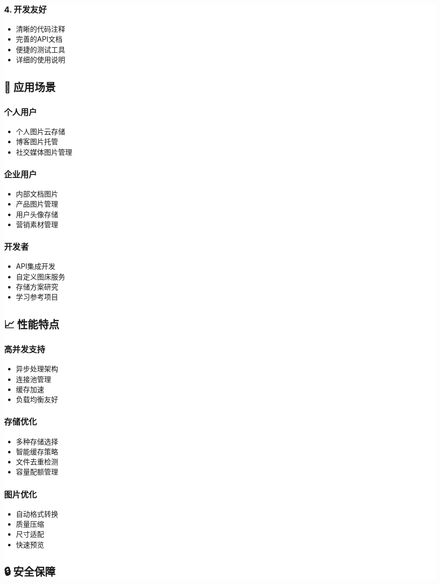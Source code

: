 ### 4. 开发友好
- 清晰的代码注释
- 完善的API文档
- 便捷的测试工具
- 详细的使用说明

## 🎯 应用场景

### 个人用户
- 个人图片云存储
- 博客图片托管
- 社交媒体图片管理

### 企业用户  
- 内部文档图片
- 产品图片管理
- 用户头像存储
- 营销素材管理

### 开发者
- API集成开发
- 自定义图床服务
- 存储方案研究
- 学习参考项目

## 📈 性能特点

### 高并发支持
- 异步处理架构
- 连接池管理
- 缓存加速
- 负载均衡友好

### 存储优化
- 多种存储选择
- 智能缓存策略
- 文件去重检测
- 容量配额管理

### 图片优化
- 自动格式转换
- 质量压缩
- 尺寸适配
- 快速预览

## 🔒 安全保障
